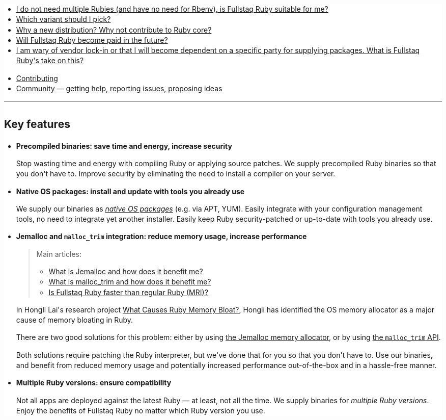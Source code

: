    - [I do not need multiple Rubies (and have no need for Rbenv), is Fullstaq Ruby suitable for me?](#i-do-not-need-multiple-rubies-and-have-no-need-for-rbenv-is-fullstaq-ruby-suitable-for-me)
   - [Which variant should I pick?](#which-variant-should-i-pick)
   - [Why a new distribution? Why not contribute to Ruby core?](#why-a-new-distribution-why-not-contribute-to-ruby-core)
   - [Will Fullstaq Ruby become paid in the future?](#will-fullstaq-ruby-become-paid-in-the-future)
   - [I am wary of vendor lock-in or that I will become dependent on a specific party for supplying packages. What is Fullstaq Ruby's take on this?](#i-am-wary-of-vendor-lock-in-or-that-i-will-become-dependent-on-a-specific-party-for-supplying-packages-what-is-fullstaq-rubys-take-on-this)
 * [Contributing](#contributing)
 * [Community — getting help, reporting issues, proposing ideas](#community--getting-help-reporting-issues-proposing-ideas)


---

## Key features

 * **Precompiled binaries: save time and energy, increase security**

   Stop wasting time and energy with compiling Ruby or applying source patches. We supply precompiled Ruby binaries so that you don't have to. Improve security by eliminating the need to install a compiler on your server.

 * **Native OS packages: install and update with tools you already use**

   We supply our binaries as [_native OS packages_](#how-it-works) (e.g. via APT, YUM). Easily integrate with your configuration management tools, no need to integrate yet another installer. Easily keep Ruby security-patched or up-to-date with tools you already use.

 * **Jemalloc and `malloc_trim` integration: reduce memory usage, increase performance**

   > Main articles:
   > - [What is Jemalloc and how does it benefit me?](#what-is-jemalloc-and-how-does-it-benefit-me)
   > - [What is malloc_trim and how does it benefit me?](#what-is-malloc_trim-and-how-does-it-benefit-me)
   > - [Is Fullstaq Ruby faster than regular Ruby (MRI)?](#is-fullstaq-ruby-faster-than-regular-ruby-mri)

   In Hongli Lai's research project [What Causes Ruby Memory Bloat?](https://www.joyfulbikeshedding.com/blog/2019-03-14-what-causes-ruby-memory-bloat.html), Hongli has identified the OS memory allocator as a major cause of memory bloating in Ruby.

   There are two good solutions for this problem: either by using [the Jemalloc memory allocator](#what-is-jemalloc-and-how-does-it-benefit-me), or by using [the `malloc_trim` API](#what-is-malloc_trim-and-how-does-it-benefit-me).

   Both solutions require patching the Ruby interpreter, but we've done that for you so that you don't have to. Use our binaries, and benefit from reduced memory usage and potentially increased performance out-of-the-box and in a hassle-free manner.

 * **Multiple Ruby versions: ensure compatibility**

   Not all apps are deployed against the latest Ruby — at least, not all the time. We supply binaries for _multiple Ruby versions_. Enjoy the benefits of Fullstaq Ruby no matter which Ruby version you use.
